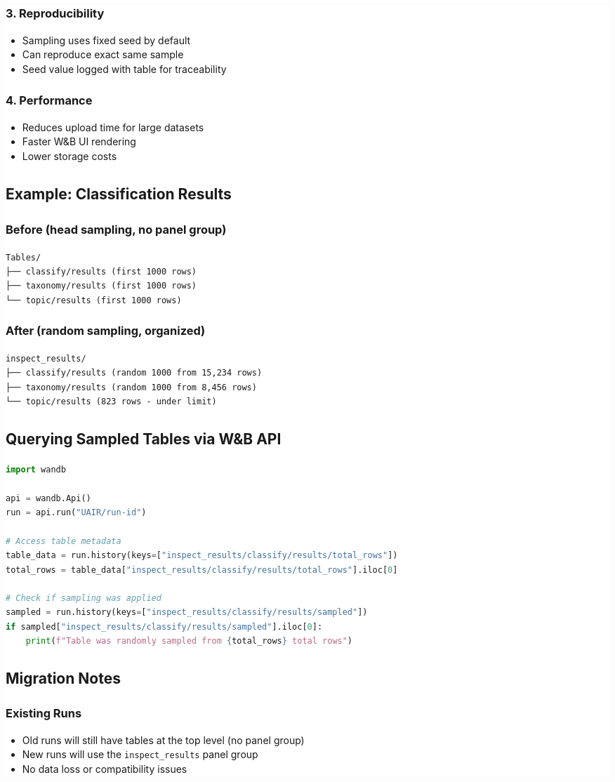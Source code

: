 ### 3. Reproducibility
- Sampling uses fixed seed by default
- Can reproduce exact same sample
- Seed value logged with table for traceability

### 4. Performance
- Reduces upload time for large datasets
- Faster W&B UI rendering
- Lower storage costs

## Example: Classification Results

### Before (head sampling, no panel group)
```
Tables/
├── classify/results (first 1000 rows)
├── taxonomy/results (first 1000 rows)
└── topic/results (first 1000 rows)
```

### After (random sampling, organized)
```
inspect_results/
├── classify/results (random 1000 from 15,234 rows)
├── taxonomy/results (random 1000 from 8,456 rows)
└── topic/results (823 rows - under limit)
```

## Querying Sampled Tables via W&B API

```python
import wandb

api = wandb.Api()
run = api.run("UAIR/run-id")

# Access table metadata
table_data = run.history(keys=["inspect_results/classify/results/total_rows"])
total_rows = table_data["inspect_results/classify/results/total_rows"].iloc[0]

# Check if sampling was applied
sampled = run.history(keys=["inspect_results/classify/results/sampled"])
if sampled["inspect_results/classify/results/sampled"].iloc[0]:
    print(f"Table was randomly sampled from {total_rows} total rows")
```

## Migration Notes

### Existing Runs
- Old runs will still have tables at the top level (no panel group)
- New runs will use the `inspect_results` panel group
- No data loss or compatibility issues
